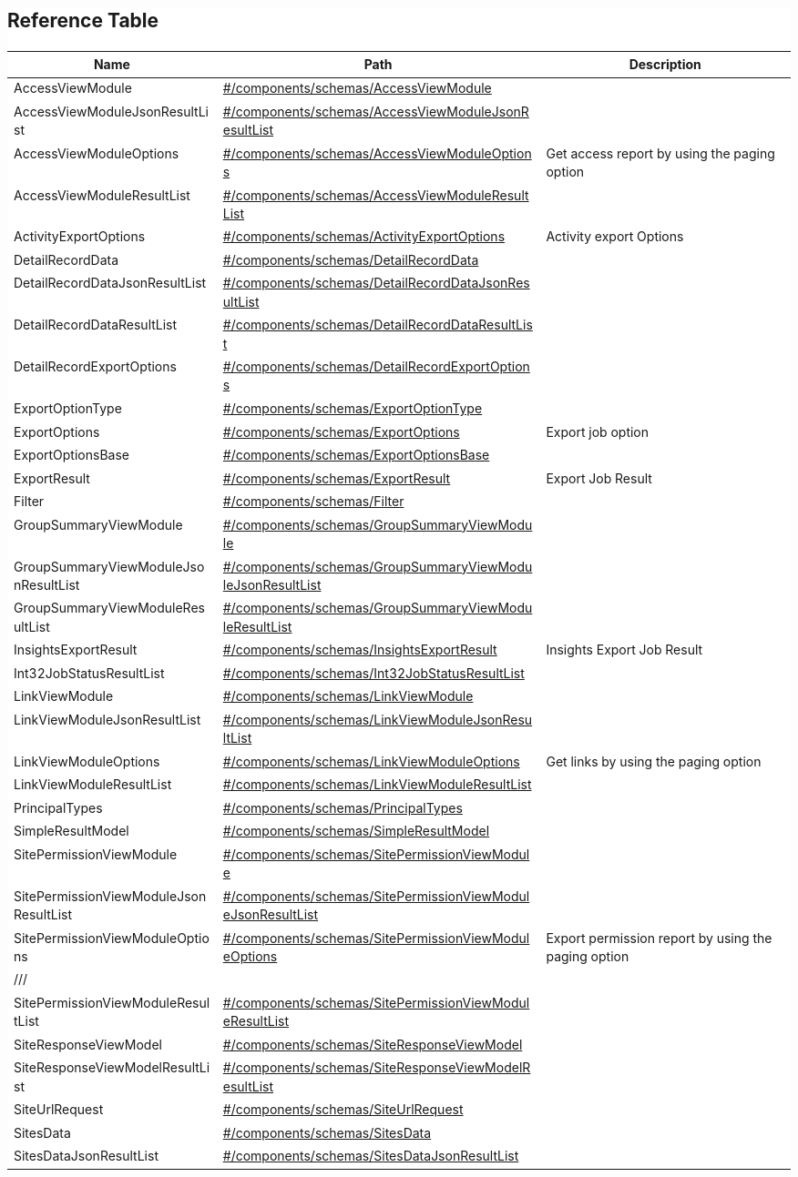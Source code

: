 ## Reference Table

| Name | Path | Description |
| --- | --- | --- |
| AccessViewModule | [#/components/schemas/AccessViewModule](#componentsschemasaccessviewmodule) |  |
| AccessViewModuleJsonResultList | [#/components/schemas/AccessViewModuleJsonResultList](#componentsschemasaccessviewmodulejsonresultlist) |  |
| AccessViewModuleOptions | [#/components/schemas/AccessViewModuleOptions](#componentsschemasaccessviewmoduleoptions) | Get access report by using the paging option |
| AccessViewModuleResultList | [#/components/schemas/AccessViewModuleResultList](#componentsschemasaccessviewmoduleresultlist) |  |
| ActivityExportOptions | [#/components/schemas/ActivityExportOptions](#componentsschemasactivityexportoptions) | Activity export  Options |
| DetailRecordData | [#/components/schemas/DetailRecordData](#componentsschemasdetailrecorddata) |  |
| DetailRecordDataJsonResultList | [#/components/schemas/DetailRecordDataJsonResultList](#componentsschemasdetailrecorddatajsonresultlist) |  |
| DetailRecordDataResultList | [#/components/schemas/DetailRecordDataResultList](#componentsschemasdetailrecorddataresultlist) |  |
| DetailRecordExportOptions | [#/components/schemas/DetailRecordExportOptions](#componentsschemasdetailrecordexportoptions) |  |
| ExportOptionType | [#/components/schemas/ExportOptionType](#componentsschemasexportoptiontype) |  |
| ExportOptions | [#/components/schemas/ExportOptions](#componentsschemasexportoptions) | Export job option |
| ExportOptionsBase | [#/components/schemas/ExportOptionsBase](#componentsschemasexportoptionsbase) |  |
| ExportResult | [#/components/schemas/ExportResult](#componentsschemasexportresult) | Export Job Result |
| Filter | [#/components/schemas/Filter](#componentsschemasfilter) |  |
| GroupSummaryViewModule | [#/components/schemas/GroupSummaryViewModule](#componentsschemasgroupsummaryviewmodule) |  |
| GroupSummaryViewModuleJsonResultList | [#/components/schemas/GroupSummaryViewModuleJsonResultList](#componentsschemasgroupsummaryviewmodulejsonresultlist) |  |
| GroupSummaryViewModuleResultList | [#/components/schemas/GroupSummaryViewModuleResultList](#componentsschemasgroupsummaryviewmoduleresultlist) |  |
| InsightsExportResult | [#/components/schemas/InsightsExportResult](#componentsschemasinsightsexportresult) | Insights Export Job Result |
| Int32JobStatusResultList | [#/components/schemas/Int32JobStatusResultList](#componentsschemasint32jobstatusresultlist) |  |
| LinkViewModule | [#/components/schemas/LinkViewModule](#componentsschemaslinkviewmodule) |  |
| LinkViewModuleJsonResultList | [#/components/schemas/LinkViewModuleJsonResultList](#componentsschemaslinkviewmodulejsonresultlist) |  |
| LinkViewModuleOptions | [#/components/schemas/LinkViewModuleOptions](#componentsschemaslinkviewmoduleoptions) | Get links by using the paging option |
| LinkViewModuleResultList | [#/components/schemas/LinkViewModuleResultList](#componentsschemaslinkviewmoduleresultlist) |  |
| PrincipalTypes | [#/components/schemas/PrincipalTypes](#componentsschemasprincipaltypes) |  |
| SimpleResultModel | [#/components/schemas/SimpleResultModel](#componentsschemassimpleresultmodel) |  |
| SitePermissionViewModule | [#/components/schemas/SitePermissionViewModule](#componentsschemassitepermissionviewmodule) |  |
| SitePermissionViewModuleJsonResultList | [#/components/schemas/SitePermissionViewModuleJsonResultList](#componentsschemassitepermissionviewmodulejsonresultlist) |  |
| SitePermissionViewModuleOptions | [#/components/schemas/SitePermissionViewModuleOptions](#componentsschemassitepermissionviewmoduleoptions) | Export permission report by using the paging option
/// |
| SitePermissionViewModuleResultList | [#/components/schemas/SitePermissionViewModuleResultList](#componentsschemassitepermissionviewmoduleresultlist) |  |
| SiteResponseViewModel | [#/components/schemas/SiteResponseViewModel](#componentsschemassiteresponseviewmodel) |  |
| SiteResponseViewModelResultList | [#/components/schemas/SiteResponseViewModelResultList](#componentsschemassiteresponseviewmodelresultlist) |  |
| SiteUrlRequest | [#/components/schemas/SiteUrlRequest](#componentsschemassiteurlrequest) |  |
| SitesData | [#/components/schemas/SitesData](#componentsschemassitesdata) |  |
| SitesDataJsonResultList | [#/components/schemas/SitesDataJsonResultList](#componentsschemassitesdatajsonresultlist) |  |